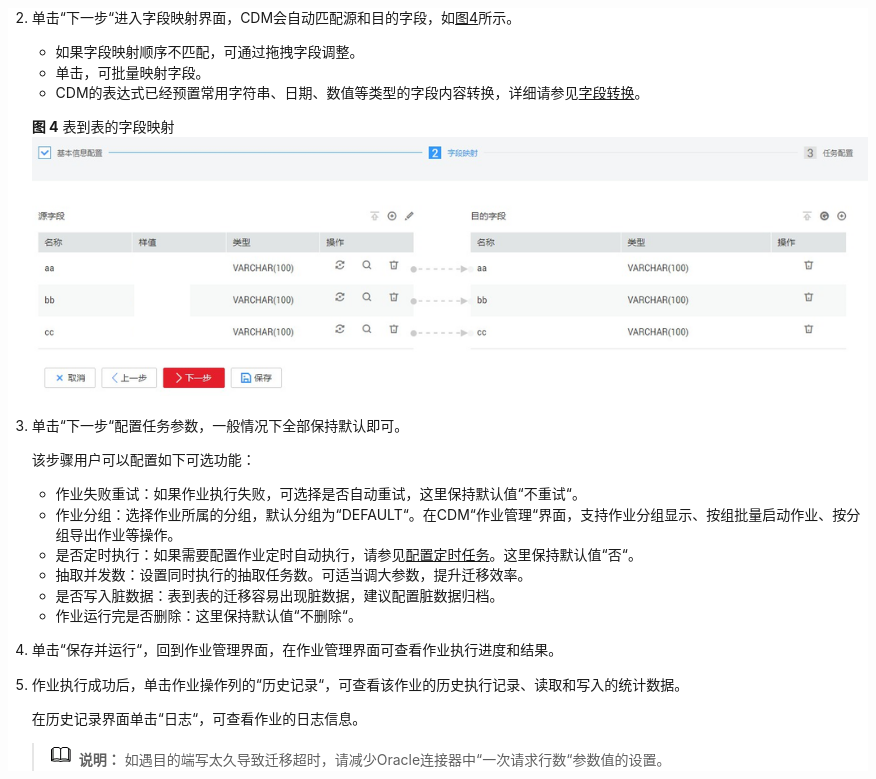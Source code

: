 2.  单击“下一步“进入字段映射界面，CDM会自动匹配源和目的字段，如[图4](#zh-cn_topic_0000001193296031_fig1534811262293)所示。

    -   如果字段映射顺序不匹配，可通过拖拽字段调整。
    -   单击，可批量映射字段。
    -   CDM的表达式已经预置常用字符串、日期、数值等类型的字段内容转换，详细请参见[字段转换](https://support.huaweicloud.com/bestpractice-dgc/dgc_05_0012.html)。

    **图 4**  表到表的字段映射<a name="zh-cn_topic_0000001193296031_fig1534811262293"></a>  
    ![](figures/表到表的字段映射-10.png "表到表的字段映射-10")

3.  单击“下一步“配置任务参数，一般情况下全部保持默认即可。

    该步骤用户可以配置如下可选功能：

    -   作业失败重试：如果作业执行失败，可选择是否自动重试，这里保持默认值“不重试“。
    -   作业分组：选择作业所属的分组，默认分组为“DEFAULT“。在CDM“作业管理“界面，支持作业分组显示、按组批量启动作业、按分组导出作业等操作。
    -   是否定时执行：如果需要配置作业定时自动执行，请参见[配置定时任务](配置定时任务.md#dgc_01_0082)。这里保持默认值“否“。
    -   抽取并发数：设置同时执行的抽取任务数。可适当调大参数，提升迁移效率。
    -   是否写入脏数据：表到表的迁移容易出现脏数据，建议配置脏数据归档。
    -   作业运行完是否删除：这里保持默认值“不删除“。

4.  单击“保存并运行“，回到作业管理界面，在作业管理界面可查看作业执行进度和结果。
5.  作业执行成功后，单击作业操作列的“历史记录“，可查看该作业的历史执行记录、读取和写入的统计数据。

    在历史记录界面单击“日志“，可查看作业的日志信息。


>![](public_sys-resources/icon-note.gif) **说明：** 
>如遇目的端写太久导致迁移超时，请减少Oracle连接器中“一次请求行数“参数值的设置。

